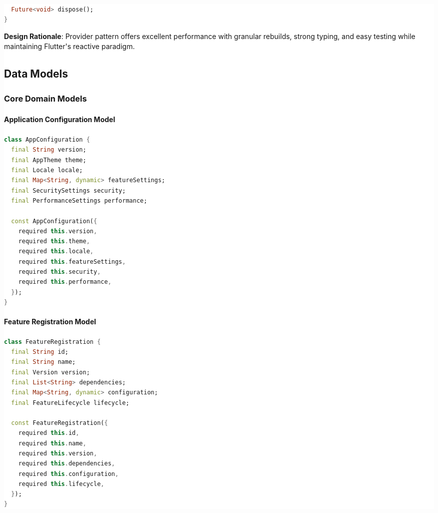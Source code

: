 ```dart
  Future<void> dispose();
}
```

**Design Rationale**: Provider pattern offers excellent performance with granular rebuilds, strong typing, and easy testing while maintaining Flutter's reactive paradigm.

## Data Models

### Core Domain Models

#### Application Configuration Model

```dart
class AppConfiguration {
  final String version;
  final AppTheme theme;
  final Locale locale;
  final Map<String, dynamic> featureSettings;
  final SecuritySettings security;
  final PerformanceSettings performance;
  
  const AppConfiguration({
    required this.version,
    required this.theme,
    required this.locale,
    required this.featureSettings,
    required this.security,
    required this.performance,
  });
}
```

#### Feature Registration Model

```dart
class FeatureRegistration {
  final String id;
  final String name;
  final Version version;
  final List<String> dependencies;
  final Map<String, dynamic> configuration;
  final FeatureLifecycle lifecycle;
  
  const FeatureRegistration({
    required this.id,
    required this.name,
    required this.version,
    required this.dependencies,
    required this.configuration,
    required this.lifecycle,
  });
}
```
